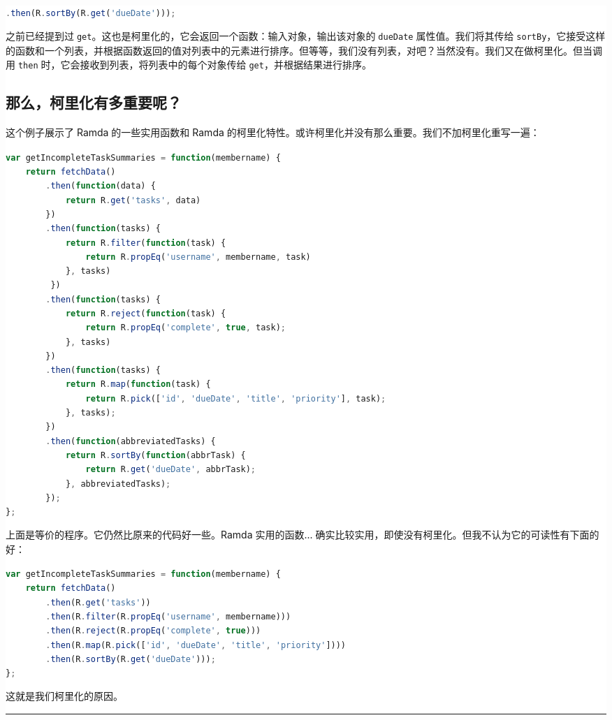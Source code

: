 ```js
.then(R.sortBy(R.get('dueDate')));
```

之前已经提到过 `get`。这也是柯里化的，它会返回一个函数：输入对象，输出该对象的 `dueDate` 属性值。我们将其传给 `sortBy`，它接受这样的函数和一个列表，并根据函数返回的值对列表中的元素进行排序。但等等，我们没有列表，对吧？当然没有。我们又在做柯里化。但当调用 `then` 时，它会接收到列表，将列表中的每个对象传给 `get`，并根据结果进行排序。

## 那么，柯里化有多重要呢？

这个例子展示了 Ramda 的一些实用函数和 Ramda 的柯里化特性。或许柯里化并没有那么重要。我们不加柯里化重写一遍：

```js
var getIncompleteTaskSummaries = function(membername) {
    return fetchData()
        .then(function(data) {
            return R.get('tasks', data)
        })
        .then(function(tasks) {
            return R.filter(function(task) {
                return R.propEq('username', membername, task)
            }, tasks)
         })
        .then(function(tasks) {
            return R.reject(function(task) {
                return R.propEq('complete', true, task);
            }, tasks)
        })
        .then(function(tasks) {
            return R.map(function(task) {
                return R.pick(['id', 'dueDate', 'title', 'priority'], task);
            }, tasks);
        })
        .then(function(abbreviatedTasks) {
            return R.sortBy(function(abbrTask) {
                return R.get('dueDate', abbrTask);
            }, abbreviatedTasks);
        });
};
```

上面是等价的程序。它仍然比原来的代码好一些。Ramda 实用的函数... 确实比较实用，即使没有柯里化。但我不认为它的可读性有下面的好：

```js
var getIncompleteTaskSummaries = function(membername) {
    return fetchData()
        .then(R.get('tasks'))
        .then(R.filter(R.propEq('username', membername)))
        .then(R.reject(R.propEq('complete', true)))
        .then(R.map(R.pick(['id', 'dueDate', 'title', 'priority'])))
        .then(R.sortBy(R.get('dueDate')));
};
```

这就是我们柯里化的原因。

---